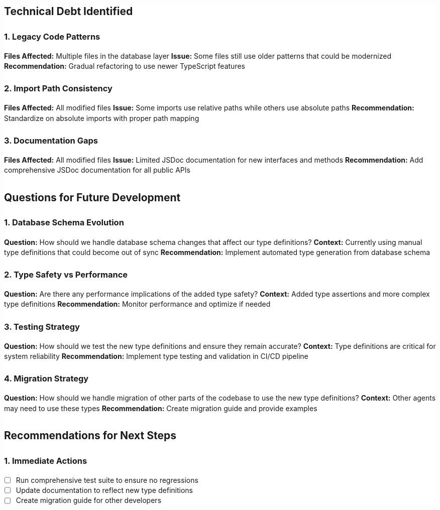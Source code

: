## Technical Debt Identified

### 1. Legacy Code Patterns
**Files Affected:** Multiple files in the database layer
**Issue:** Some files still use older patterns that could be modernized
**Recommendation:** Gradual refactoring to use newer TypeScript features

### 2. Import Path Consistency
**Files Affected:** All modified files
**Issue:** Some imports use relative paths while others use absolute paths
**Recommendation:** Standardize on absolute imports with proper path mapping

### 3. Documentation Gaps
**Files Affected:** All modified files
**Issue:** Limited JSDoc documentation for new interfaces and methods
**Recommendation:** Add comprehensive JSDoc documentation for all public APIs

## Questions for Future Development

### 1. Database Schema Evolution
**Question:** How should we handle database schema changes that affect our type definitions?
**Context:** Currently using manual type definitions that could become out of sync
**Recommendation:** Implement automated type generation from database schema

### 2. Type Safety vs Performance
**Question:** Are there any performance implications of the added type safety?
**Context:** Added type assertions and more complex type definitions
**Recommendation:** Monitor performance and optimize if needed

### 3. Testing Strategy
**Question:** How should we test the new type definitions and ensure they remain accurate?
**Context:** Type definitions are critical for system reliability
**Recommendation:** Implement type testing and validation in CI/CD pipeline

### 4. Migration Strategy
**Question:** How should we handle migration of other parts of the codebase to use the new type definitions?
**Context:** Other agents may need to use these types
**Recommendation:** Create migration guide and provide examples

## Recommendations for Next Steps

### 1. Immediate Actions
- [ ] Run comprehensive test suite to ensure no regressions
- [ ] Update documentation to reflect new type definitions
- [ ] Create migration guide for other developers
